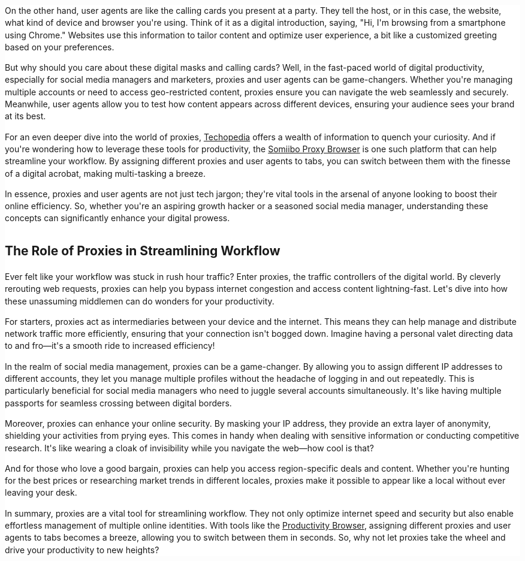 On the other hand, user agents are like the calling cards you present at a party. They tell the host, or in this case, the website, what kind of device and browser you're using. Think of it as a digital introduction, saying, "Hi, I'm browsing from a smartphone using Chrome." Websites use this information to tailor content and optimize user experience, a bit like a customized greeting based on your preferences.

But why should you care about these digital masks and calling cards? Well, in the fast-paced world of digital productivity, especially for social media managers and marketers, proxies and user agents can be game-changers. Whether you're managing multiple accounts or need to access geo-restricted content, proxies ensure you can navigate the web seamlessly and securely. Meanwhile, user agents allow you to test how content appears across different devices, ensuring your audience sees your brand at its best.



For an even deeper dive into the world of proxies, [Techopedia](https://www.techopedia.com/definition/7783/proxy-server) offers a wealth of information to quench your curiosity. And if you're wondering how to leverage these tools for productivity, the [Somiibo Proxy Browser](https://somiibo.com/platforms/proxy-browser) is one such platform that can help streamline your workflow. By assigning different proxies and user agents to tabs, you can switch between them with the finesse of a digital acrobat, making multi-tasking a breeze. 

In essence, proxies and user agents are not just tech jargon; they're vital tools in the arsenal of anyone looking to boost their online efficiency. So, whether you're an aspiring growth hacker or a seasoned social media manager, understanding these concepts can significantly enhance your digital prowess.

## The Role of Proxies in Streamlining Workflow

Ever felt like your workflow was stuck in rush hour traffic? Enter proxies, the traffic controllers of the digital world. By cleverly rerouting web requests, proxies can help you bypass internet congestion and access content lightning-fast. Let's dive into how these unassuming middlemen can do wonders for your productivity.

For starters, proxies act as intermediaries between your device and the internet. This means they can help manage and distribute network traffic more efficiently, ensuring that your connection isn't bogged down. Imagine having a personal valet directing data to and fro—it's a smooth ride to increased efficiency!

In the realm of social media management, proxies can be a game-changer. By allowing you to assign different IP addresses to different accounts, they let you manage multiple profiles without the headache of logging in and out repeatedly. This is particularly beneficial for social media managers who need to juggle several accounts simultaneously. It's like having multiple passports for seamless crossing between digital borders.

Moreover, proxies can enhance your online security. By masking your IP address, they provide an extra layer of anonymity, shielding your activities from prying eyes. This comes in handy when dealing with sensitive information or conducting competitive research. It's like wearing a cloak of invisibility while you navigate the web—how cool is that?

And for those who love a good bargain, proxies can help you access region-specific deals and content. Whether you're hunting for the best prices or researching market trends in different locales, proxies make it possible to appear like a local without ever leaving your desk. 

In summary, proxies are a vital tool for streamlining workflow. They not only optimize internet speed and security but also enable effortless management of multiple online identities. With tools like the [Productivity Browser](https://productivitybrowser.com/), assigning different proxies and user agents to tabs becomes a breeze, allowing you to switch between them in seconds. So, why not let proxies take the wheel and drive your productivity to new heights?
